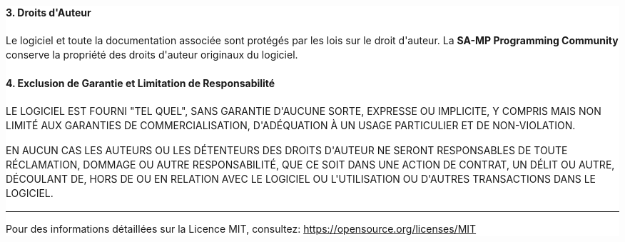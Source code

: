 #### 3. Droits d'Auteur

Le logiciel et toute la documentation associée sont protégés par les lois sur le droit d'auteur. La **SA-MP Programming Community** conserve la propriété des droits d'auteur originaux du logiciel.

#### 4. Exclusion de Garantie et Limitation de Responsabilité

LE LOGICIEL EST FOURNI "TEL QUEL", SANS GARANTIE D'AUCUNE SORTE, EXPRESSE OU IMPLICITE, Y COMPRIS MAIS NON LIMITÉ AUX GARANTIES DE COMMERCIALISATION, D'ADÉQUATION À UN USAGE PARTICULIER ET DE NON-VIOLATION.

EN AUCUN CAS LES AUTEURS OU LES DÉTENTEURS DES DROITS D'AUTEUR NE SERONT RESPONSABLES DE TOUTE RÉCLAMATION, DOMMAGE OU AUTRE RESPONSABILITÉ, QUE CE SOIT DANS UNE ACTION DE CONTRAT, UN DÉLIT OU AUTRE, DÉCOULANT DE, HORS DE OU EN RELATION AVEC LE LOGICIEL OU L'UTILISATION OU D'AUTRES TRANSACTIONS DANS LE LOGICIEL.

---

Pour des informations détaillées sur la Licence MIT, consultez: https://opensource.org/licenses/MIT